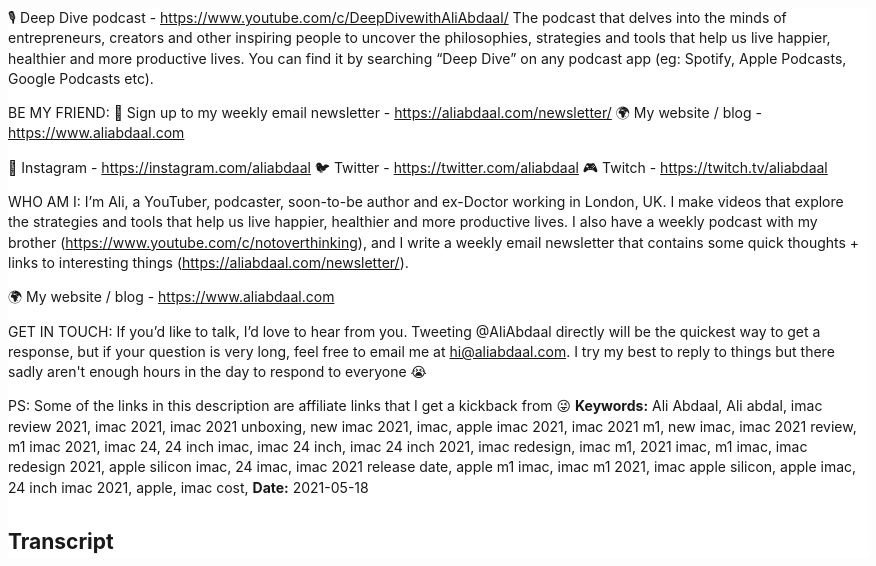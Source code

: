 🎙 Deep Dive podcast - https://www.youtube.com/c/DeepDivewithAliAbdaal/
The podcast that delves into the minds of entrepreneurs, creators and other inspiring people to uncover the philosophies, strategies and tools that help us live happier, healthier and more productive lives. You can find it by searching “Deep Dive” on any podcast app (eg: Spotify, Apple Podcasts, Google Podcasts etc). 

BE MY FRIEND:
💌  Sign up to my weekly email newsletter - https://aliabdaal.com/newsletter/
🌍  My website / blog - https://www.aliabdaal.com 
 
📸  Instagram - https://instagram.com/aliabdaal
🐦  Twitter - https://twitter.com/aliabdaal
🎮  Twitch - https://twitch.tv/aliabdaal

WHO AM I:
I’m Ali, a YouTuber, podcaster, soon-to-be author and ex-Doctor working in London, UK. I make videos that explore the strategies and tools that help us live happier, healthier and more productive lives. I also have a weekly podcast with my brother (https://www.youtube.com/c/notoverthinking), and I write a weekly email newsletter that contains some quick thoughts + links to interesting things (https://aliabdaal.com/newsletter/).

🌍  My website / blog - https://www.aliabdaal.com 

GET IN TOUCH:
If you’d like to talk, I’d love to hear from you. Tweeting @AliAbdaal directly will be the quickest way to get a response, but if your question is very long, feel free to email me at hi@aliabdaal.com. I try my best to reply to things but there sadly aren't enough hours in the day to respond to everyone 😭

PS: Some of the links in this description are affiliate links that I get a kickback from 😜
**Keywords:** Ali Abdaal, Ali abdal, imac review 2021, imac 2021, imac 2021 unboxing, new imac 2021, imac, apple imac 2021, imac 2021 m1, new imac, imac 2021 review, m1 imac 2021, imac 24, 24 inch imac, imac 24 inch, imac 24 inch 2021, imac redesign, imac m1, 2021 imac, m1 imac, imac redesign 2021, apple silicon imac, 24 imac, imac 2021 release date, apple m1 imac, imac m1 2021, imac apple silicon, apple imac, 24 inch imac 2021, apple, imac cost, 
**Date:** 2021-05-18

## Transcript